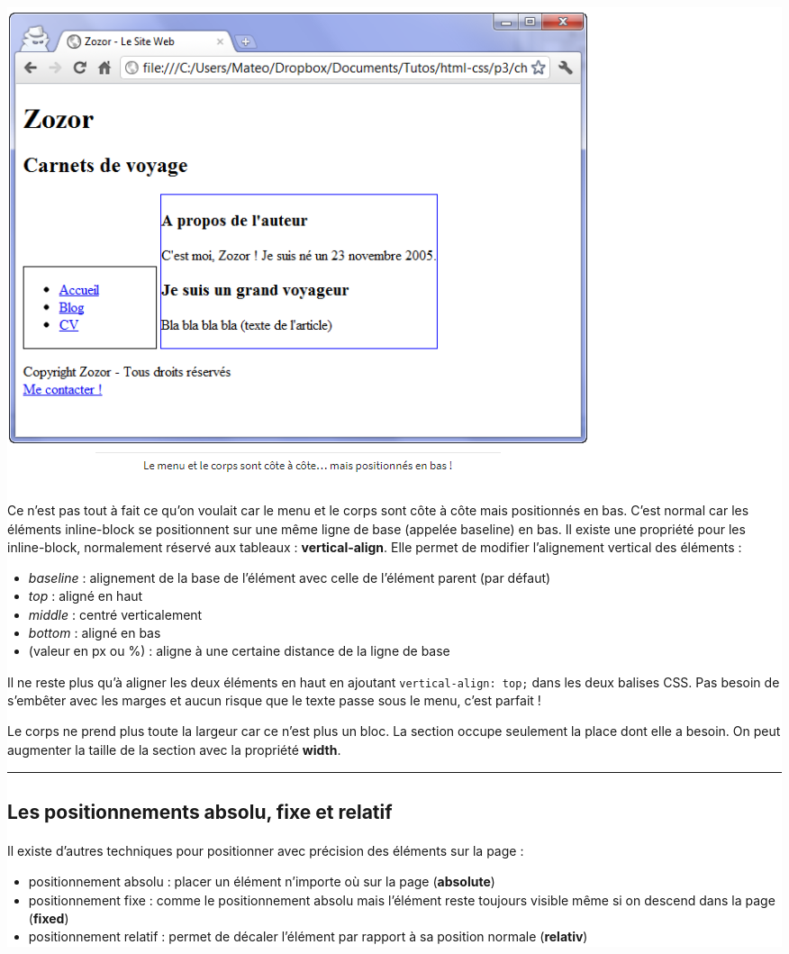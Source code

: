 ![](images/miseEnPage3.png)

Ce n’est pas tout à fait ce qu’on voulait car le menu et le corps sont côte à côte mais positionnés en bas. C’est normal car les éléments inline-block se positionnent sur une même ligne de base (appelée baseline) en bas.
Il existe une propriété pour les inline-block, normalement réservé aux tableaux : **vertical-align**. Elle permet de modifier l’alignement vertical des éléments :
- *baseline* : alignement de la base de l’élément avec celle de l’élément parent (par défaut)
- *top* : aligné en haut
- *middle* : centré verticalement
- *bottom* : aligné en bas
- (valeur en px ou %) : aligne à une certaine distance de la ligne de base

Il ne reste plus qu’à aligner les deux éléments en haut en ajoutant `vertical-align: top;` dans les deux balises CSS. Pas besoin de s’embêter avec les marges et aucun risque que le texte passe sous le menu, c’est parfait !

Le corps ne prend plus toute la largeur car ce n’est plus un bloc. La section occupe seulement la place dont elle a besoin. On peut augmenter la taille de la section avec la propriété **width**.

----

## Les positionnements absolu, fixe et relatif

Il existe d’autres techniques pour positionner avec précision des éléments sur la page :
- positionnement absolu : placer un élément n’importe où sur la page (**absolute**)
- positionnement fixe : comme le positionnement absolu mais l’élément reste toujours visible même si on descend dans la page (**fixed**)
- positionnement relatif : permet de décaler l’élément par rapport à sa position normale (**relativ**)
